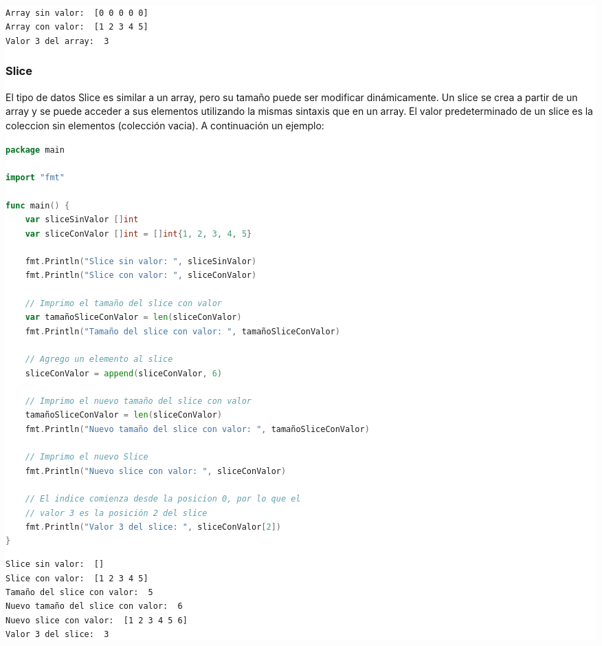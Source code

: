 ```Output
Array sin valor:  [0 0 0 0 0]
Array con valor:  [1 2 3 4 5]
Valor 3 del array:  3
```

### Slice

El tipo de datos Slice es similar a un array, pero su tamaño puede ser modificar dinámicamente. Un slice se crea a partir de un array y se puede acceder a sus elementos utilizando la mismas sintaxis que en un array. El valor predeterminado de un slice es la coleccion sin elementos (colección vacia). A continuación un ejemplo:

```go
package main

import "fmt"

func main() {
	var sliceSinValor []int
	var sliceConValor []int = []int{1, 2, 3, 4, 5}

	fmt.Println("Slice sin valor: ", sliceSinValor)
	fmt.Println("Slice con valor: ", sliceConValor)

	// Imprimo el tamaño del slice con valor
	var tamañoSliceConValor = len(sliceConValor)
	fmt.Println("Tamaño del slice con valor: ", tamañoSliceConValor)

	// Agrego un elemento al slice
	sliceConValor = append(sliceConValor, 6)

	// Imprimo el nuevo tamaño del slice con valor
	tamañoSliceConValor = len(sliceConValor)
	fmt.Println("Nuevo tamaño del slice con valor: ", tamañoSliceConValor)

	// Imprimo el nuevo Slice
	fmt.Println("Nuevo slice con valor: ", sliceConValor)

	// El indice comienza desde la posicion 0, por lo que el
	// valor 3 es la posición 2 del slice
	fmt.Println("Valor 3 del slice: ", sliceConValor[2])
}

```

```Output
Slice sin valor:  []
Slice con valor:  [1 2 3 4 5]
Tamaño del slice con valor:  5
Nuevo tamaño del slice con valor:  6
Nuevo slice con valor:  [1 2 3 4 5 6]
Valor 3 del slice:  3
```
